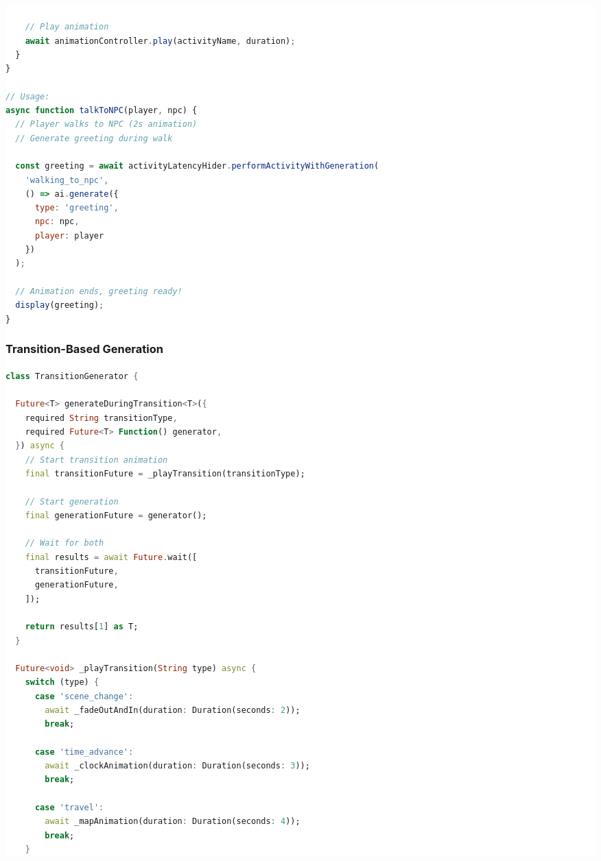 ```javascript
    
    // Play animation
    await animationController.play(activityName, duration);
  }
}

// Usage:
async function talkToNPC(player, npc) {
  // Player walks to NPC (2s animation)
  // Generate greeting during walk
  
  const greeting = await activityLatencyHider.performActivityWithGeneration(
    'walking_to_npc',
    () => ai.generate({
      type: 'greeting',
      npc: npc,
      player: player
    })
  );
  
  // Animation ends, greeting ready!
  display(greeting);
}
```

### Transition-Based Generation

```dart
class TransitionGenerator {
  
  Future<T> generateDuringTransition<T>({
    required String transitionType,
    required Future<T> Function() generator,
  }) async {
    // Start transition animation
    final transitionFuture = _playTransition(transitionType);
    
    // Start generation
    final generationFuture = generator();
    
    // Wait for both
    final results = await Future.wait([
      transitionFuture,
      generationFuture,
    ]);
    
    return results[1] as T;
  }
  
  Future<void> _playTransition(String type) async {
    switch (type) {
      case 'scene_change':
        await _fadeOutAndIn(duration: Duration(seconds: 2));
        break;
      
      case 'time_advance':
        await _clockAnimation(duration: Duration(seconds: 3));
        break;
      
      case 'travel':
        await _mapAnimation(duration: Duration(seconds: 4));
        break;
    }
```